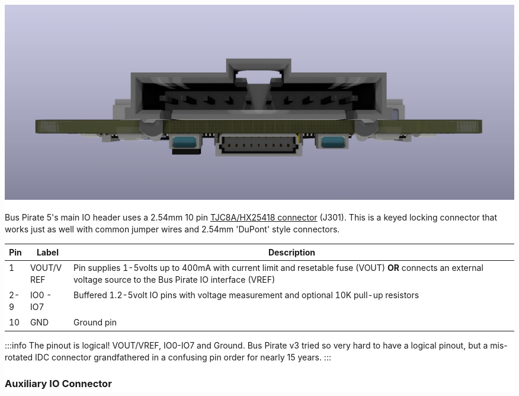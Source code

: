 ![](./img/bp5rev10/connectors.jpg)

Bus Pirate 5's main IO header uses a 2.54mm 10 pin [TJC8A/HX25418 connector](/components/connectors#10p-male-254mm-right-angle-90-degrees-shrouded-connector) (J301). This is a keyed locking connector that works just as well with common jumper wires and 2.54mm 'DuPont' style connectors.

|Pin|Label|Description|
|-|-|-|
|1|VOUT/VREF|Pin supplies 1-5volts up to 400mA with current limit and resetable fuse (VOUT) **OR** connects an external voltage source to the Bus Pirate IO interface (VREF)|
|2-9|IO0 - IO7|Buffered 1.2-5volt IO pins with voltage measurement and optional 10K pull-up resistors|
|10|GND| Ground pin|

:::info
The pinout is logical! VOUT/VREF, IO0-IO7 and Ground. Bus Pirate v3 tried so very hard to have a logical pinout, but a mis-rotated IDC connector grandfathered in a confusing pin order for nearly 15 years. 
:::

### Auxiliary IO Connector
